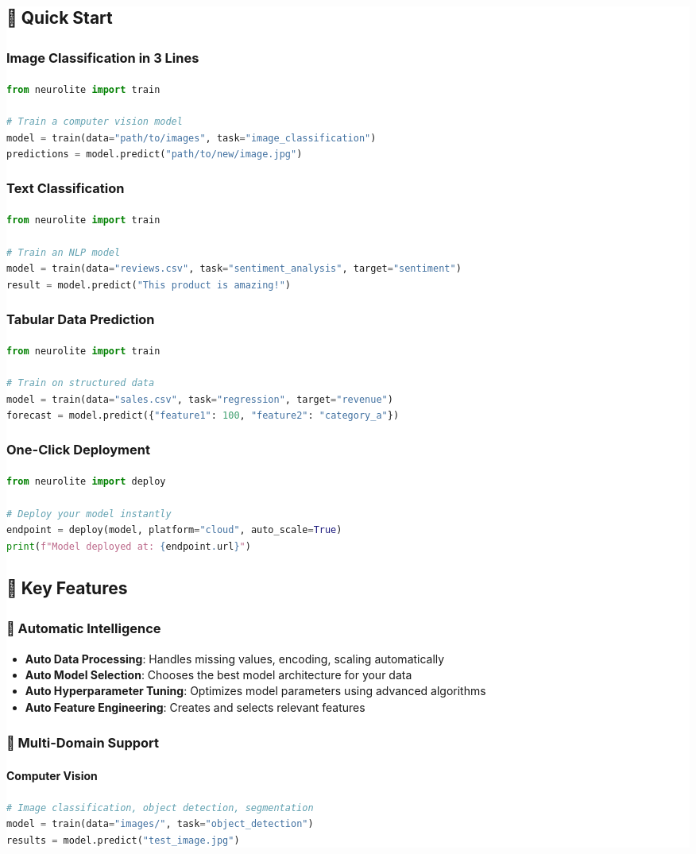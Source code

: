 ## 🎯 Quick Start

### Image Classification in 3 Lines
```python
from neurolite import train

# Train a computer vision model
model = train(data="path/to/images", task="image_classification")
predictions = model.predict("path/to/new/image.jpg")
```

### Text Classification
```python
from neurolite import train

# Train an NLP model
model = train(data="reviews.csv", task="sentiment_analysis", target="sentiment")
result = model.predict("This product is amazing!")
```

### Tabular Data Prediction
```python
from neurolite import train

# Train on structured data
model = train(data="sales.csv", task="regression", target="revenue")
forecast = model.predict({"feature1": 100, "feature2": "category_a"})
```

### One-Click Deployment
```python
from neurolite import deploy

# Deploy your model instantly
endpoint = deploy(model, platform="cloud", auto_scale=True)
print(f"Model deployed at: {endpoint.url}")
```

## 🌟 Key Features

### 🤖 Automatic Intelligence
- **Auto Data Processing**: Handles missing values, encoding, scaling automatically
- **Auto Model Selection**: Chooses the best model architecture for your data
- **Auto Hyperparameter Tuning**: Optimizes model parameters using advanced algorithms
- **Auto Feature Engineering**: Creates and selects relevant features

### 🎨 Multi-Domain Support

#### Computer Vision
```python
# Image classification, object detection, segmentation
model = train(data="images/", task="object_detection")
results = model.predict("test_image.jpg")
```
